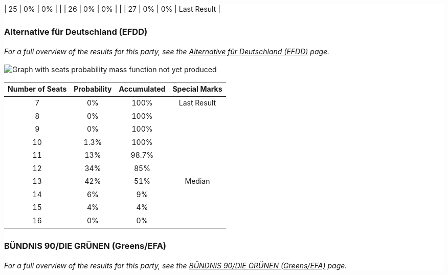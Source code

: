 | 25 | 0% | 0% |  |
| 26 | 0% | 0% |  |
| 27 | 0% | 0% | Last Result |

### Alternative für Deutschland (EFDD)

*For a full overview of the results for this party, see the [Alternative für Deutschland (EFDD)](party-alternativefürdeutschlandefdd.html) page.*

![Graph with seats probability mass function not yet produced](2018-04-05-Emnid-seats-pmf-alternativefürdeutschlandefdd.png "Seats Probability Mass Function")

| Number of Seats | Probability | Accumulated | Special Marks |
|:---------------:|:-----------:|:-----------:|:-------------:|
| 7 | 0% | 100% | Last Result |
| 8 | 0% | 100% |  |
| 9 | 0% | 100% |  |
| 10 | 1.3% | 100% |  |
| 11 | 13% | 98.7% |  |
| 12 | 34% | 85% |  |
| 13 | 42% | 51% | Median |
| 14 | 6% | 9% |  |
| 15 | 4% | 4% |  |
| 16 | 0% | 0% |  |

### BÜNDNIS 90/DIE GRÜNEN (Greens/EFA)

*For a full overview of the results for this party, see the [BÜNDNIS 90/DIE GRÜNEN (Greens/EFA)](party-bündnis90diegrünengreensefa.html) page.*
